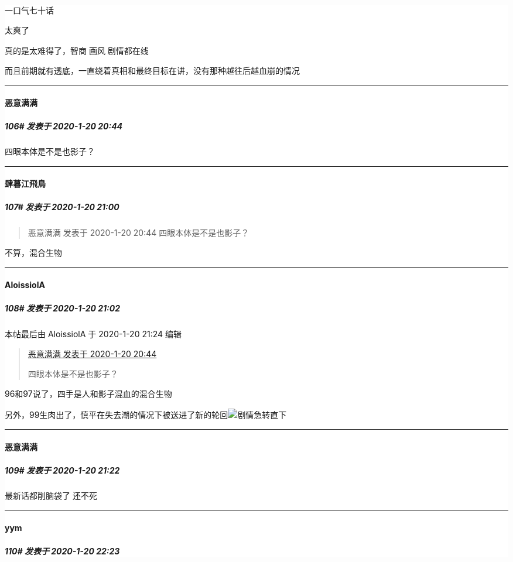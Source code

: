 
一口气七十话

太爽了


真的是太难得了，智商 画风 剧情都在线

而且前期就有透底，一直绕着真相和最终目标在讲，没有那种越往后越血崩的情况


-----

####  恶意满满  
##### 106#       发表于 2020-1-20 20:44


四眼本体是不是也影子？


-----

####  肆暮江飛鳥  
##### 107#       发表于 2020-1-20 21:00


<blockquote>恶意满满 发表于 2020-1-20 20:44
四眼本体是不是也影子？</blockquote>
不算，混合生物


-----

####  AloissiolA  
##### 108#       发表于 2020-1-20 21:02


 本帖最后由 AloissiolA 于 2020-1-20 21:24 编辑 
<blockquote><a href="httphttps://bbs.saraba1st.com/2b/forum.php?mod=redirect&amp;goto=findpost&amp;pid=46206980&amp;ptid=1584756" target="_blank">恶意满满 发表于 2020-1-20 20:44</a>

四眼本体是不是也影子？</blockquote>
96和97说了，四手是人和影子混血的混合生物

另外，99生肉出了，慎平在失去潮的情况下被送进了新的轮回<img src="https://static.saraba1st.com/image/smiley/face2017/139.png" referrerpolicy="no-referrer">剧情急转直下


-----

####  恶意满满  
##### 109#       发表于 2020-1-20 21:22


最新话都削脑袋了 还不死


-----

####  yym  
##### 110#       发表于 2020-1-20 22:23
